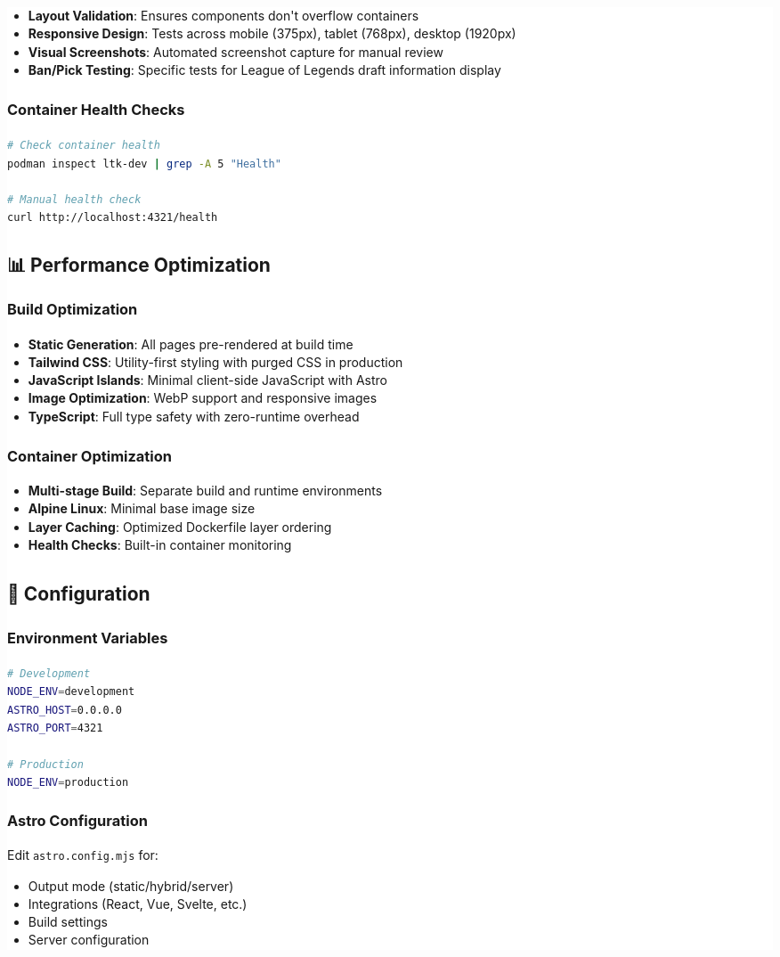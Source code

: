 - **Layout Validation**: Ensures components don't overflow containers
- **Responsive Design**: Tests across mobile (375px), tablet (768px), desktop (1920px)
- **Visual Screenshots**: Automated screenshot capture for manual review
- **Ban/Pick Testing**: Specific tests for League of Legends draft information display

### Container Health Checks

```bash
# Check container health
podman inspect ltk-dev | grep -A 5 "Health"

# Manual health check
curl http://localhost:4321/health
```

## 📊 Performance Optimization

### Build Optimization

- **Static Generation**: All pages pre-rendered at build time
- **Tailwind CSS**: Utility-first styling with purged CSS in production
- **JavaScript Islands**: Minimal client-side JavaScript with Astro
- **Image Optimization**: WebP support and responsive images
- **TypeScript**: Full type safety with zero-runtime overhead

### Container Optimization

- **Multi-stage Build**: Separate build and runtime environments
- **Alpine Linux**: Minimal base image size
- **Layer Caching**: Optimized Dockerfile layer ordering
- **Health Checks**: Built-in container monitoring

## 🔧 Configuration

### Environment Variables

```bash
# Development
NODE_ENV=development
ASTRO_HOST=0.0.0.0
ASTRO_PORT=4321

# Production
NODE_ENV=production
```

### Astro Configuration

Edit `astro.config.mjs` for:
- Output mode (static/hybrid/server)
- Integrations (React, Vue, Svelte, etc.)
- Build settings
- Server configuration
